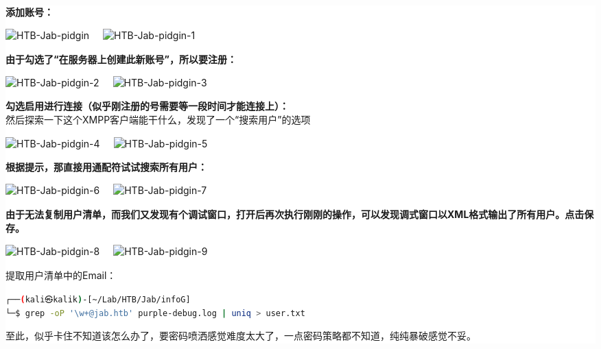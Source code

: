 <style>
  .flex-container {
    display: flex;
    align-items: flex-start;
  }
  .flex-container > * {
    margin-right: 20px;
  }
</style>

**添加账号：**
<div class="flex-container">
  <img src="../../evidence-img/HTB-Jab-pidgin.png" alt="HTB-Jab-pidgin">
  <img src="../../evidence-img/HTB-Jab-pidgin-1.png" alt="HTB-Jab-pidgin-1">
</div>

**由于勾选了“在服务器上创建此新账号”，所以要注册：**
<div class="flex-container">
  <img src="../../evidence-img/HTB-Jab-pidgin-2.png" alt="HTB-Jab-pidgin-2">
  <img src="../../evidence-img/HTB-Jab-pidgin-3.png" alt="HTB-Jab-pidgin-3">
</div>

**勾选启用进行连接（似乎刚注册的号需要等一段时间才能连接上）：**  
然后探索一下这个XMPP客户端能干什么，发现了一个“搜索用户”的选项
<div class="flex-container">
  <img src="../../evidence-img/HTB-Jab-pidgin-4.png" alt="HTB-Jab-pidgin-4">
  <img src="../../evidence-img/HTB-Jab-pidgin-5.png" alt="HTB-Jab-pidgin-5">
</div>

**根据提示，那直接用通配符试试搜索所有用户：**
<div class="flex-container">
  <img src="../../evidence-img/HTB-Jab-pidgin-6.png" alt="HTB-Jab-pidgin-6">
  <img src="../../evidence-img/HTB-Jab-pidgin-7.png" alt="HTB-Jab-pidgin-7">
</div>

**由于无法复制用户清单，而我们又发现有个调试窗口，打开后再次执行刚刚的操作，可以发现调式窗口以XML格式输出了所有用户。点击保存。**
<div class="flex-container">
  <img src="../../evidence-img/HTB-Jab-pidgin-8.png" alt="HTB-Jab-pidgin-8">
  <img src="../../evidence-img/HTB-Jab-pidgin-9.png" alt="HTB-Jab-pidgin-9">
</div>


提取用户清单中的Email：
```bash
┌──(kali㉿kalik)-[~/Lab/HTB/Jab/infoG]
└─$ grep -oP '\w+@jab.htb' purple-debug.log | uniq > user.txt
```

至此，似乎卡住不知道该怎么办了，要密码喷洒感觉难度太大了，一点密码策略都不知道，纯纯暴破感觉不妥。
